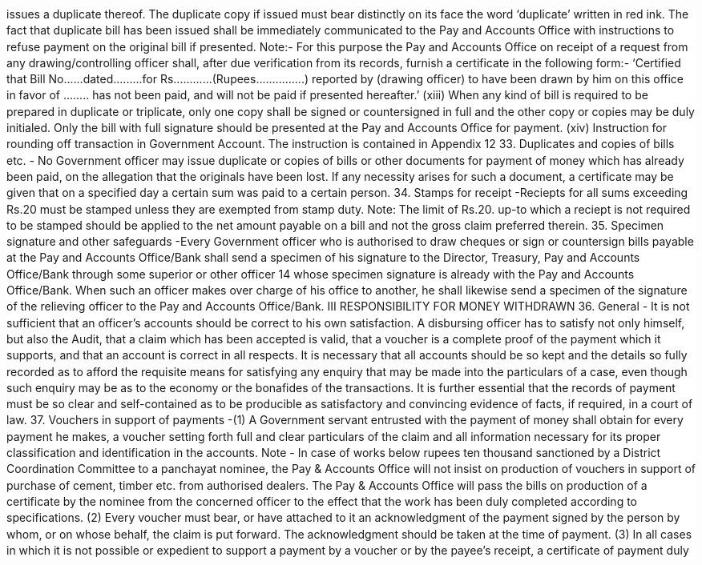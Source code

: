 issues a duplicate thereof. The duplicate copy if issued must bear
distinctly on its face the word ‘duplicate’ written in red ink. The fact
that duplicate bill has been issued shall be immediately
communicated to the Pay and Accounts Office with instructions to
refuse payment on the original bill if presented.
Note:- For this purpose the Pay and Accounts Office on receipt of a request
from any drawing/controlling officer shall, after due verification from its
records, furnish a certificate in the following form:-
‘Certified that Bill No......dated.........for Rs............(Rupees...............)
reported by (drawing officer) to have been drawn by him on this office in
favor of ........ has not been paid, and will not be paid if presented hereafter.’
(xiii) When any kind of bill is required to be prepared in duplicate or
triplicate, only one copy shall be signed or countersigned in full and
the other copy or copies may be duly initialed. Only the bill with full
signature should be presented at the Pay and Accounts Office for
payment.
(xiv) Instruction for rounding off transaction in Government Account. The
instruction is contained in Appendix 12
33. Duplicates and copies of bills etc. - No Government officer may issue duplicate
or copies of bills or other documents for payment of money which has already been
paid, on the allegation that the originals have been lost. If any necessity arises for
such a document, a certificate may be given that on a specified day a certain sum was
paid to a certain person.
34. Stamps for receipt -Reciepts for all sums exceeding Rs.20 must be stamped
unless they are exempted from stamp duty.
Note: The limit of Rs.20. up-to which a reciept is not required to be
stamped should be applied to the net amount payable on a bill and not the gross
claim preferred therein.
35. Specimen signature and other safeguards -Every Government officer who is
authorised to draw cheques or sign or countersign bills payable at the Pay and
Accounts Office/Bank shall send a specimen of his signature to the Director,
Treasury, Pay and Accounts Office/Bank through some superior or other officer
14
whose specimen signature is already with the Pay and Accounts Office/Bank. When
such an officer makes over charge of his office to another, he shall likewise send a
specimen of the signature of the relieving officer to the Pay and Accounts
Office/Bank.
III RESPONSIBILITY FOR MONEY WITHDRAWN
36. General - It is not sufficient that an officer’s accounts should be correct to his
own satisfaction. A disbursing officer has to satisfy not only himself, but also the
Audit, that a claim which has been accepted is valid, that a voucher is a complete
proof of the payment which it supports, and that an account is correct in all
respects. It is necessary that all accounts should be so kept and the details so fully
recorded as to afford the requisite means for satisfying any enquiry that may be
made into the particulars of a case, even though such enquiry may be as to the
economy or the bonafides of the
transactions. It is further essential that the records of payment must be so clear
and self-contained as to be producible as satisfactory and convincing evidence
of facts, if required, in a court of law.
37. Vouchers in support of payments -(1) A Government servant entrusted with
the payment of money shall obtain for every payment he makes, a voucher setting
forth full and clear particulars of the claim and all information necessary for its
proper classification and identification in the accounts.
Note - In case of works below rupees ten thousand sanctioned by a District
Coordination Committee to a panchayat nominee, the Pay & Accounts Office
will not insist on production of vouchers in support of purchase of cement,
timber etc. from authorised dealers. The Pay & Accounts Office will pass the bills
on production of a certificate by the nominee from the concerned officer to the effect
that the work has been duly completed according to specifications.
(2) Every voucher must bear, or have attached to it an acknowledgment of
the payment signed by the person by whom, or on whose behalf, the claim is put
forward. The acknowledgment should be taken at the time of payment.
(3) In all cases in which it is not possible or expedient to support a
payment by a voucher or by the payee’s receipt, a certificate of payment duly